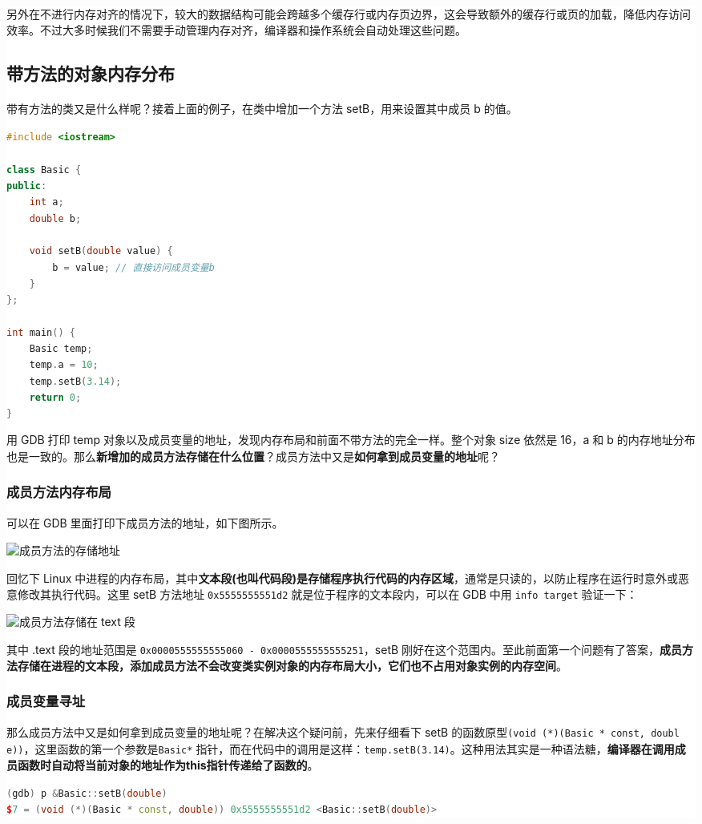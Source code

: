 另外在不进行内存对齐的情况下，较大的数据结构可能会跨越多个缓存行或内存页边界，这会导致额外的缓存行或页的加载，降低内存访问效率。不过大多时候我们不需要手动管理内存对齐，编译器和操作系统会自动处理这些问题。

## 带方法的对象内存分布

带有方法的类又是什么样呢？接着上面的例子，在类中增加一个方法 setB，用来设置其中成员 b 的值。

```c++
#include <iostream>

class Basic {
public:
    int a;
    double b;

    void setB(double value) {
        b = value; // 直接访问成员变量b
    }
};

int main() {
    Basic temp;
    temp.a = 10;
    temp.setB(3.14);
    return 0;
}
```

用 GDB 打印 temp 对象以及成员变量的地址，发现内存布局和前面不带方法的完全一样。整个对象 size 依然是 16，a 和 b 的内存地址分布也是一致的。那么**新增加的成员方法存储在什么位置**？成员方法中又是**如何拿到成员变量的地址**呢？

### 成员方法内存布局

可以在 GDB 里面打印下成员方法的地址，如下图所示。

![成员方法的存储地址](https://slefboot-1251736664.file.myqcloud.com/20240329_c++_object_model_method_addr.png)

回忆下 Linux 中进程的内存布局，其中**文本段(也叫代码段)是存储程序执行代码的内存区域**，通常是只读的，以防止程序在运行时意外或恶意修改其执行代码。这里 setB 方法地址 `0x5555555551d2` 就是位于程序的文本段内，可以在 GDB 中用 `info target` 验证一下：

![成员方法存储在 text 段](https://slefboot-1251736664.file.myqcloud.com/20240401_c++_object_model_method_gdb_target.png)

其中 .text 段的地址范围是 `0x0000555555555060 - 0x0000555555555251`，setB 刚好在这个范围内。至此前面第一个问题有了答案，**成员方法存储在进程的文本段，添加成员方法不会改变类实例对象的内存布局大小，它们也不占用对象实例的内存空间**。

### 成员变量寻址

那么成员方法中又是如何拿到成员变量的地址呢？在解决这个疑问前，先来仔细看下 setB 的函数原型`(void (*)(Basic * const, double))`，这里函数的第一个参数是`Basic*` 指针，而在代码中的调用是这样：`temp.setB(3.14)`。这种用法其实是一种语法糖，**编译器在调用成员函数时自动将当前对象的地址作为this指针传递给了函数的**。

```c++
(gdb) p &Basic::setB(double)
$7 = (void (*)(Basic * const, double)) 0x5555555551d2 <Basic::setB(double)>
```
